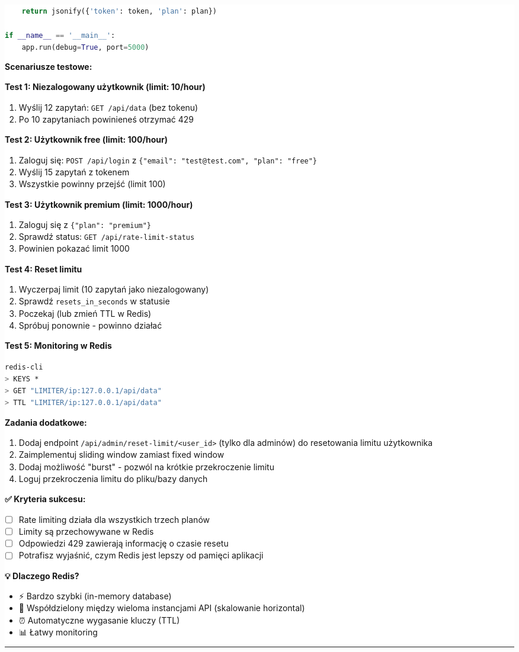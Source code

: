 ```python
    return jsonify({'token': token, 'plan': plan})

if __name__ == '__main__':
    app.run(debug=True, port=5000)
```

**Scenariusze testowe:**

**Test 1: Niezalogowany użytkownik (limit: 10/hour)**
1. Wyślij 12 zapytań: `GET /api/data` (bez tokenu)
2. Po 10 zapytaniach powinieneś otrzymać 429

**Test 2: Użytkownik free (limit: 100/hour)**
1. Zaloguj się: `POST /api/login` z `{"email": "test@test.com", "plan": "free"}`
2. Wyślij 15 zapytań z tokenem
3. Wszystkie powinny przejść (limit 100)

**Test 3: Użytkownik premium (limit: 1000/hour)**
1. Zaloguj się z `{"plan": "premium"}`
2. Sprawdź status: `GET /api/rate-limit-status`
3. Powinien pokazać limit 1000

**Test 4: Reset limitu**
1. Wyczerpaj limit (10 zapytań jako niezalogowany)
2. Sprawdź `resets_in_seconds` w statusie
3. Poczekaj (lub zmień TTL w Redis)
4. Spróbuj ponownie - powinno działać

**Test 5: Monitoring w Redis**
```bash
redis-cli
> KEYS *
> GET "LIMITER/ip:127.0.0.1/api/data"
> TTL "LIMITER/ip:127.0.0.1/api/data"
```

**Zadania dodatkowe:**
1. Dodaj endpoint `/api/admin/reset-limit/<user_id>` (tylko dla adminów) do resetowania limitu użytkownika
2. Zaimplementuj sliding window zamiast fixed window
3. Dodaj możliwość "burst" - pozwól na krótkie przekroczenie limitu
4. Loguj przekroczenia limitu do pliku/bazy danych

**✅ Kryteria sukcesu:**
- [ ] Rate limiting działa dla wszystkich trzech planów
- [ ] Limity są przechowywane w Redis
- [ ] Odpowiedzi 429 zawierają informację o czasie resetu
- [ ] Potrafisz wyjaśnić, czym Redis jest lepszy od pamięci aplikacji

**💡 Dlaczego Redis?**
- ⚡ Bardzo szybki (in-memory database)
- 🔄 Współdzielony między wieloma instancjami API (skalowanie horizontal)
- ⏰ Automatyczne wygasanie kluczy (TTL)
- 📊 Łatwy monitoring

---